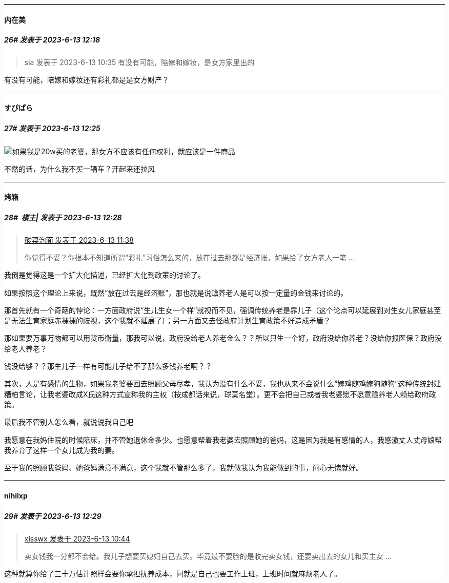 *****

####  内在美  
##### 26#       发表于 2023-6-13 12:18

<blockquote>sia 发表于 2023-6-13 10:35
有没有可能，陪嫁和嫁妆，是女方家里出的</blockquote>
有没有可能，陪嫁和嫁妆还有彩礼都是是女方财产？

*****

####  すぴぱら  
##### 27#       发表于 2023-6-13 12:25

<img src="https://static.saraba1st.com/image/smiley/face2017/037.png" referrerpolicy="no-referrer">如果我是20w买的老婆，那女方不应该有任何权利，就应该是一件商品

不然的话，为什么我不买一辆车？开起来还拉风

*****

####  烤箱  
##### 28#         楼主| 发表于 2023-6-13 12:28

<blockquote><a href="httphttps://bbs.saraba1st.com/2b/forum.php?mod=redirect&amp;goto=findpost&amp;pid=61264146&amp;ptid=2139764" target="_blank">酸菜泡面 发表于 2023-6-13 11:38</a>

你觉得不妥？你根本不知道所谓“彩礼”习俗怎么来的，放在过去那都是经济账，如果给了女方老人一笔 ...</blockquote>
我倒是觉得这是一个扩大化描述，已经扩大化到政策的讨论了。

如果按照这个理论上来说，既然“放在过去是经济账”，那也就是说赡养老人是可以按一定量的金钱来讨论的。

那首先就有一个奇葩的悖论：一方面政府说“生儿生女一个样”就视而不见，强调传统养老是靠儿子（这个论点可以延展到对生女儿家庭甚至是无法生育家庭赤裸裸的歧视，这个我就不延展了）；另一方面又去怪政府计划生育政策不好造成矛盾？

那如果要万事万物都可以用货币衡量，那我可以说，政府没给老人养老金么？？所以只生一个好，政府没给你养老？没给你报医保？政府没给老人养老？

钱没给够？？那生儿子一样有可能儿子给不了那么多钱养老啊？？

其次，人是有感情的生物，如果我老婆要回去照顾父母尽孝，我认为没有什么不妥，我也从来不会说什么“嫁鸡随鸡嫁狗随狗”这种传统封建糟粕言论，让我老婆改成X氏这种方式宣称我的主权（按成都话来说，球莫名堂）。更不会把自己或者我老婆愿不愿意赡养老人赖给政府政策。

最后我不管别人怎么看，就说说我自己吧

我愿意在我妈住院的时候陪床，并不管她退休金多少。也愿意帮着我老婆去照顾她的爸妈，这是因为我是有感情的人，我感激丈人丈母娘帮我养育了这样一个女儿成为我的妻。

至于我的照顾我爸妈、她爸妈满意不满意，这个我就不管那么多了，我就做我认为我能做到的事，问心无愧就好。

*****

####  nihilxp  
##### 29#       发表于 2023-6-13 12:29

<blockquote><a href="httphttps://bbs.saraba1st.com/2b/forum.php?mod=redirect&amp;goto=findpost&amp;pid=61263075&amp;ptid=2139764" target="_blank">xlsswx 发表于 2023-6-13 10:44</a>

卖女钱我一分都不会给。我儿子想要买媳妇自己去买。毕竟最不要脸的是收完卖女钱，还要卖出去的女儿和买主女 ...</blockquote>
这种就算你给了三十万估计照样会要你承担抚养成本，问就是自己也要工作上班，上班时间就麻烦老人了。
